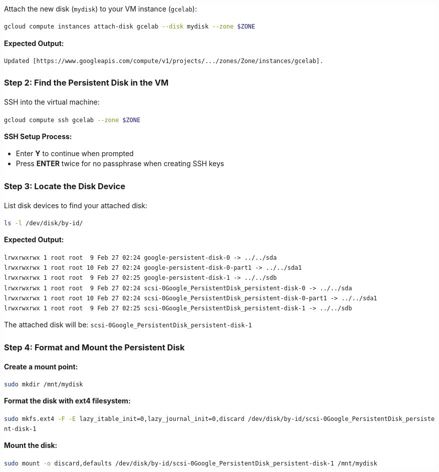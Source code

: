 Attach the new disk (`mydisk`) to your VM instance (`gcelab`):

```bash
gcloud compute instances attach-disk gcelab --disk mydisk --zone $ZONE
```

**Expected Output:**
```
Updated [https://www.googleapis.com/compute/v1/projects/.../zones/Zone/instances/gcelab].
```

### Step 2: Find the Persistent Disk in the VM

SSH into the virtual machine:

```bash
gcloud compute ssh gcelab --zone $ZONE
```

**SSH Setup Process:**
- Enter **Y** to continue when prompted
- Press **ENTER** twice for no passphrase when creating SSH keys

### Step 3: Locate the Disk Device

List disk devices to find your attached disk:

```bash
ls -l /dev/disk/by-id/
```

**Expected Output:**
```
lrwxrwxrwx 1 root root  9 Feb 27 02:24 google-persistent-disk-0 -> ../../sda
lrwxrwxrwx 1 root root 10 Feb 27 02:24 google-persistent-disk-0-part1 -> ../../sda1
lrwxrwxrwx 1 root root  9 Feb 27 02:25 google-persistent-disk-1 -> ../../sdb
lrwxrwxrwx 1 root root  9 Feb 27 02:24 scsi-0Google_PersistentDisk_persistent-disk-0 -> ../../sda
lrwxrwxrwx 1 root root 10 Feb 27 02:24 scsi-0Google_PersistentDisk_persistent-disk-0-part1 -> ../../sda1
lrwxrwxrwx 1 root root  9 Feb 27 02:25 scsi-0Google_PersistentDisk_persistent-disk-1 -> ../../sdb
```

The attached disk will be: `scsi-0Google_PersistentDisk_persistent-disk-1`

### Step 4: Format and Mount the Persistent Disk

**Create a mount point:**
```bash
sudo mkdir /mnt/mydisk
```

**Format the disk with ext4 filesystem:**
```bash
sudo mkfs.ext4 -F -E lazy_itable_init=0,lazy_journal_init=0,discard /dev/disk/by-id/scsi-0Google_PersistentDisk_persistent-disk-1
```

**Mount the disk:**
```bash
sudo mount -o discard,defaults /dev/disk/by-id/scsi-0Google_PersistentDisk_persistent-disk-1 /mnt/mydisk
```
